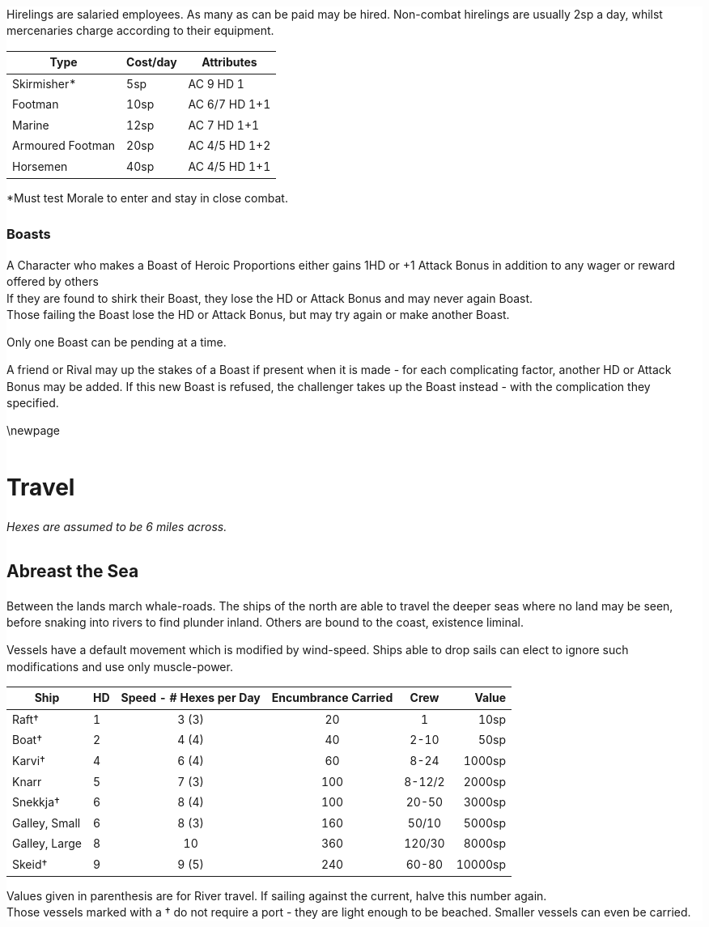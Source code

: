 Hirelings are salaried employees. As many as can be paid may be hired. Non-combat hirelings are usually 2sp a day, whilst mercenaries charge according to their equipment.

Type | Cost/day | Attributes 
-----|-----|---------
Skirmisher\* | 5sp | AC 9 HD 1 
Footman | 10sp | AC 6/7 HD 1+1 
Marine | 12sp | AC 7 HD 1+1
Armoured Footman | 20sp | AC 4/5 HD 1+2
Horsemen | 40sp | AC 4/5 HD 1+1

\*Must test Morale to enter and stay in close combat.

### Boasts 

A Character who makes a Boast of Heroic Proportions either gains 1HD or +1 Attack Bonus in addition to any wager or reward offered by others  
If they are found to shirk their Boast, they lose the HD or Attack Bonus and may never again Boast.  
Those failing the Boast lose the HD or Attack Bonus, but may try again or make another Boast.

Only one Boast can be pending at a time. 

A friend or Rival may up the stakes of a Boast if present when it is made - for each complicating factor, another HD or Attack Bonus may be added. If this new Boast is refused, the challenger takes up the Boast instead - with the complication they specified. 

\newpage

# Travel

_Hexes are assumed to be 6 miles across._

## Abreast the Sea

Between the lands march whale-roads. The ships of the north are able to travel the deeper seas where no land may be seen, before snaking into rivers to find plunder inland. Others are bound to the coast, existence liminal. 

Vessels have a default movement which is modified by wind-speed. Ships able to drop sails can elect to ignore such modifications and use only muscle-power.

Ship | HD | Speed - # Hexes per Day |Encumbrance Carried | Crew | Value 
----|----|:----------:|:-----------------:|:---:|---:
Raft† |1 	| 3 (3) | 20 | 1 | 10sp
Boat† |2	| 4 (4) | 40 | 2-10 | 50sp
Karvi† |4	| 6 (4) | 60 | 8-24 | 1000sp
Knarr |5	| 7 (3) | 100 | 8-12/2 | 2000sp
Snekkja† |6| 8 (4) | 100 | 20-50 | 3000sp
Galley, Small |6| 8 (3) | 160 | 50/10| 5000sp
Galley, Large |8| 10 | 360 | 120/30| 8000sp
Skeid† |9| 9 (5) | 240 | 60-80| 10000sp 

Values given in parenthesis are for River travel. If sailing against the current, halve this number again.  
Those vessels marked with a † do not require a port - they are light enough to be beached. Smaller vessels can even be carried.
